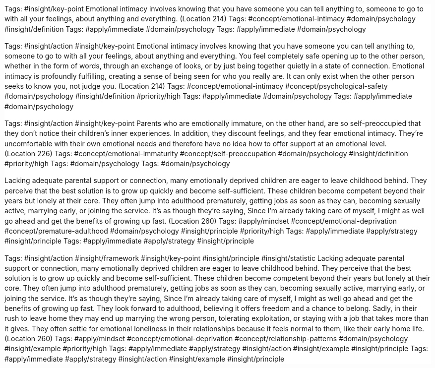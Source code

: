 Tags: #insight/key-point
Emotional intimacy involves knowing that you have someone you can tell anything to, someone to go to with all your feelings, about anything and everything. (Location 214)
Tags: #concept/emotional-intimacy #domain/psychology #insight/definition
Tags: #apply/immediate #domain/psychology
Tags: #apply/immediate #domain/psychology
  
Tags: #insight/action #insight/key-point
Emotional intimacy involves knowing that you have someone you can tell anything to, someone to go to with all your feelings, about anything and everything. You feel completely safe opening up to the other person, whether in the form of words, through an exchange of looks, or by just being together quietly in a state of connection. Emotional intimacy is profoundly fulfilling, creating a sense of being seen for who you really are. It can only exist when the other person seeks to know you, not judge you. (Location 214)
Tags: #concept/emotional-intimacy #concept/psychological-safety #domain/psychology #insight/definition #priority/high
Tags: #apply/immediate #domain/psychology
Tags: #apply/immediate #domain/psychology
  
Tags: #insight/action #insight/key-point
Parents who are emotionally immature, on the other hand, are so self-preoccupied that they don’t notice their children’s inner experiences. In addition, they discount feelings, and they fear emotional intimacy. They’re uncomfortable with their own emotional needs and therefore have no idea how to offer support at an emotional level. (Location 226)
Tags: #concept/emotional-immaturity #concept/self-preoccupation #domain/psychology #insight/definition #priority/high
Tags: #domain/psychology
Tags: #domain/psychology
  
Lacking adequate parental support or connection, many emotionally deprived children are eager to leave childhood behind. They perceive that the best solution is to grow up quickly and become self-sufficient. These children become competent beyond their years but lonely at their core. They often jump into adulthood prematurely, getting jobs as soon as they can, becoming sexually active, marrying early, or joining the service. It’s as though they’re saying, Since I’m already taking care of myself, I might as well go ahead and get the benefits of growing up fast. (Location 260)
Tags: #apply/mindset #concept/emotional-deprivation #concept/premature-adulthood #domain/psychology #insight/principle #priority/high
Tags: #apply/immediate #apply/strategy #insight/principle
Tags: #apply/immediate #apply/strategy #insight/principle
  
Tags: #insight/action #insight/framework #insight/key-point #insight/principle #insight/statistic
Lacking adequate parental support or connection, many emotionally deprived children are eager to leave childhood behind. They perceive that the best solution is to grow up quickly and become self-sufficient. These children become competent beyond their years but lonely at their core. They often jump into adulthood prematurely, getting jobs as soon as they can, becoming sexually active, marrying early, or joining the service. It’s as though they’re saying, Since I’m already taking care of myself, I might as well go ahead and get the benefits of growing up fast. They look forward to adulthood, believing it offers freedom and a chance to belong. Sadly, in their rush to leave home they may end up marrying the wrong person, tolerating exploitation, or staying with a job that takes more than it gives. They often settle for emotional loneliness in their relationships because it feels normal to them, like their early home life. (Location 260)
Tags: #apply/mindset #concept/emotional-deprivation #concept/relationship-patterns #domain/psychology #insight/example #priority/high
Tags: #apply/immediate #apply/strategy #insight/action #insight/example #insight/principle
Tags: #apply/immediate #apply/strategy #insight/action #insight/example #insight/principle
  
